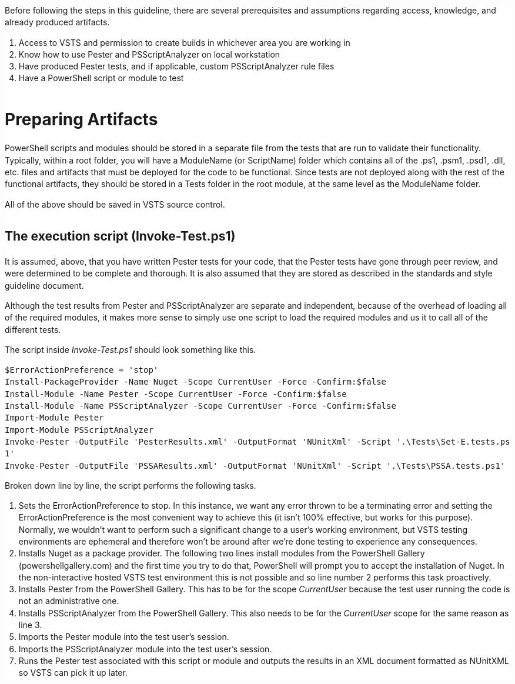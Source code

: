 Before following the steps in this guideline, there are several prerequisites and assumptions regarding access, knowledge, and already produced artifacts.

<ol>
    <li>Access to VSTS and permission to create builds in whichever area you are working in</li>
    <li>Know how to use Pester and PSScriptAnalyzer on local workstation</li>
    <li>Have produced Pester tests, and if applicable, custom PSScriptAnalyzer rule files</li>
    <li>Have a PowerShell script or module to test</li>
</ol>

<h1><a name="_Toc469997947"></a>Preparing Artifacts</h1>

PowerShell scripts and modules should be stored in a separate file from the tests that are run to validate their functionality. Typically, within a root folder, you will have a ModuleName (or ScriptName) folder which contains all of the .ps1, .psm1, .psd1, .dll, etc. files and artifacts that must be deployed for the code to be functional. Since tests are not deployed along with the rest of the functional artifacts, they should be stored in a Tests folder in the root module, at the same level as the ModuleName folder.

All of the above should be saved in VSTS source control.

<h2><a name="_Toc469997948"></a>The execution script (Invoke-Test.ps1)</h2>

It is assumed, above, that you have written Pester tests for your code, that the Pester tests have gone through peer review, and were determined to be complete and thorough. It is also assumed that they are stored as described in the standards and style guideline document.

Although the test results from Pester and PSScriptAnalyzer are separate and independent, because of the overhead of loading all of the required modules, it makes more sense to simply use one script to load the required modules and us it to call all of the different tests.

The script inside <em>Invoke-Test.ps1</em> should look something like this.

<pre class="lang:ps decode:true">$ErrorActionPreference = 'stop'
Install-PackageProvider -Name Nuget -Scope CurrentUser -Force -Confirm:$false
Install-Module -Name Pester -Scope CurrentUser -Force -Confirm:$false
Install-Module -Name PSScriptAnalyzer -Scope CurrentUser -Force -Confirm:$false
Import-Module Pester
Import-Module PSScriptAnalyzer
Invoke-Pester -OutputFile 'PesterResults.xml' -OutputFormat 'NUnitXml' -Script '.\Tests\Set-E.tests.ps1'
Invoke-Pester -OutputFile 'PSSAResults.xml' -OutputFormat 'NUnitXml' -Script '.\Tests\PSSA.tests.ps1'</pre>

Broken down line by line, the script performs the following tasks.

<ol>
    <li>Sets the ErrorActionPreference to stop. In this instance, we want any error thrown to be a terminating error and setting the ErrorActionPreference is the most convenient way to achieve this (it isn’t 100% effective, but works for this purpose). Normally, we wouldn’t want to perform such a significant change to a user’s working environment, but VSTS testing environments are ephemeral and therefore won’t be around after we’re done testing to experience any consequences.</li>
    <li>Installs Nuget as a package provider. The following two lines install modules from the PowerShell Gallery (powershellgallery.com) and the first time you try to do that, PowerShell will prompt you to accept the installation of Nuget. In the non-interactive hosted VSTS test environment this is not possible and so line number 2 performs this task proactively.</li>
    <li>Installs Pester from the PowerShell Gallery. This has to be for the scope <em>CurrentUser</em> because the test user running the code is not an administrative one.</li>
    <li>Installs PSScriptAnalyzer from the PowerShell Gallery. This also needs to be for the <em>CurrentUser</em> scope for the same reason as line 3.</li>
    <li>Imports the Pester module into the test user’s session.</li>
    <li>Imports the PSScriptAnalyzer module into the test user’s session.</li>
    <li>Runs the Pester test associated with this script or module and outputs the results in an XML document formatted as NUnitXML so VSTS can pick it up later.</li>
</ol>
